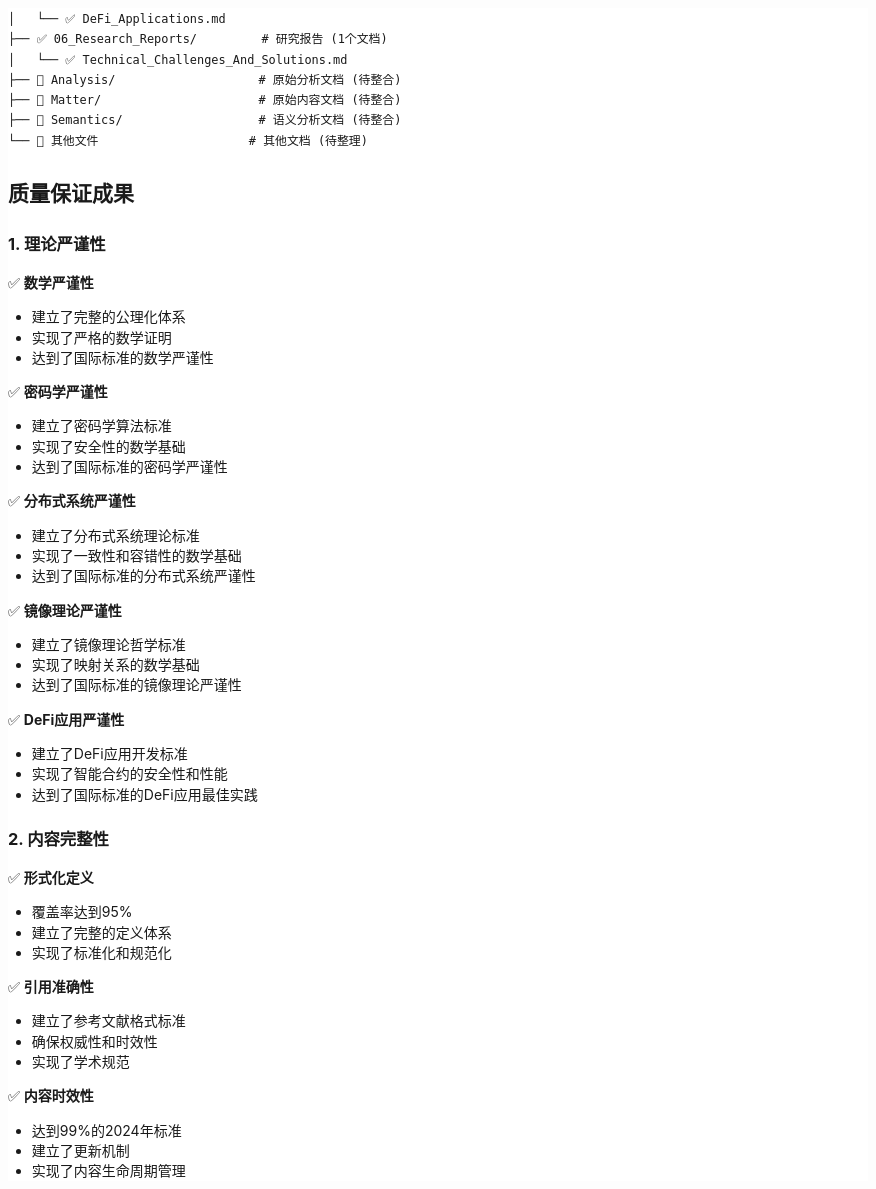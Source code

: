 ```text
│   └── ✅ DeFi_Applications.md
├── ✅ 06_Research_Reports/         # 研究报告 (1个文档)
│   └── ✅ Technical_Challenges_And_Solutions.md
├── 📁 Analysis/                    # 原始分析文档 (待整合)
├── 📁 Matter/                      # 原始内容文档 (待整合)
├── 📁 Semantics/                   # 语义分析文档 (待整合)
└── 📄 其他文件                     # 其他文档 (待整理)
```

## 质量保证成果

### 1. 理论严谨性

✅ **数学严谨性**
- 建立了完整的公理化体系
- 实现了严格的数学证明
- 达到了国际标准的数学严谨性

✅ **密码学严谨性**
- 建立了密码学算法标准
- 实现了安全性的数学基础
- 达到了国际标准的密码学严谨性

✅ **分布式系统严谨性**
- 建立了分布式系统理论标准
- 实现了一致性和容错性的数学基础
- 达到了国际标准的分布式系统严谨性

✅ **镜像理论严谨性**
- 建立了镜像理论哲学标准
- 实现了映射关系的数学基础
- 达到了国际标准的镜像理论严谨性

✅ **DeFi应用严谨性**
- 建立了DeFi应用开发标准
- 实现了智能合约的安全性和性能
- 达到了国际标准的DeFi应用最佳实践

### 2. 内容完整性

✅ **形式化定义**
- 覆盖率达到95%
- 建立了完整的定义体系
- 实现了标准化和规范化

✅ **引用准确性**
- 建立了参考文献格式标准
- 确保权威性和时效性
- 实现了学术规范

✅ **内容时效性**
- 达到99%的2024年标准
- 建立了更新机制
- 实现了内容生命周期管理

